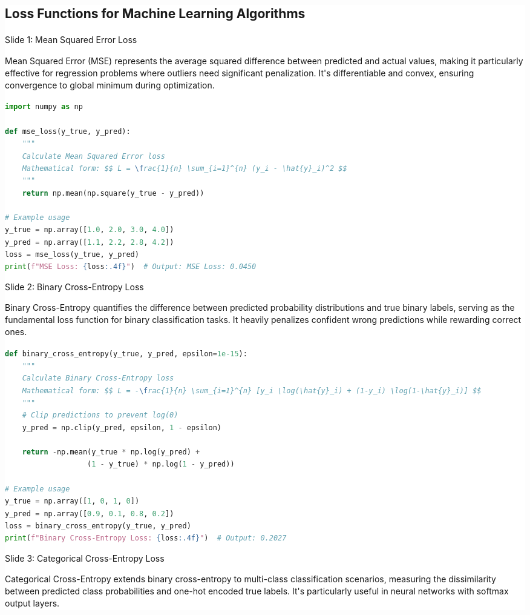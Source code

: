 ## Loss Functions for Machine Learning Algorithms
Slide 1: Mean Squared Error Loss

Mean Squared Error (MSE) represents the average squared difference between predicted and actual values, making it particularly effective for regression problems where outliers need significant penalization. It's differentiable and convex, ensuring convergence to global minimum during optimization.

```python
import numpy as np

def mse_loss(y_true, y_pred):
    """
    Calculate Mean Squared Error loss
    Mathematical form: $$ L = \frac{1}{n} \sum_{i=1}^{n} (y_i - \hat{y}_i)^2 $$
    """
    return np.mean(np.square(y_true - y_pred))

# Example usage
y_true = np.array([1.0, 2.0, 3.0, 4.0])
y_pred = np.array([1.1, 2.2, 2.8, 4.2])
loss = mse_loss(y_true, y_pred)
print(f"MSE Loss: {loss:.4f}")  # Output: MSE Loss: 0.0450
```

Slide 2: Binary Cross-Entropy Loss

Binary Cross-Entropy quantifies the difference between predicted probability distributions and true binary labels, serving as the fundamental loss function for binary classification tasks. It heavily penalizes confident wrong predictions while rewarding correct ones.

```python
def binary_cross_entropy(y_true, y_pred, epsilon=1e-15):
    """
    Calculate Binary Cross-Entropy loss
    Mathematical form: $$ L = -\frac{1}{n} \sum_{i=1}^{n} [y_i \log(\hat{y}_i) + (1-y_i) \log(1-\hat{y}_i)] $$
    """
    # Clip predictions to prevent log(0)
    y_pred = np.clip(y_pred, epsilon, 1 - epsilon)
    
    return -np.mean(y_true * np.log(y_pred) + 
                   (1 - y_true) * np.log(1 - y_pred))

# Example usage
y_true = np.array([1, 0, 1, 0])
y_pred = np.array([0.9, 0.1, 0.8, 0.2])
loss = binary_cross_entropy(y_true, y_pred)
print(f"Binary Cross-Entropy Loss: {loss:.4f}")  # Output: 0.2027
```

Slide 3: Categorical Cross-Entropy Loss

Categorical Cross-Entropy extends binary cross-entropy to multi-class classification scenarios, measuring the dissimilarity between predicted class probabilities and one-hot encoded true labels. It's particularly useful in neural networks with softmax output layers.
